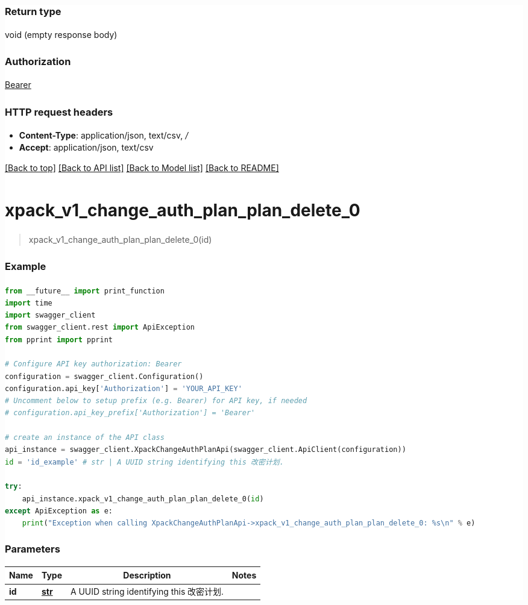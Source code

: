 ### Return type

void (empty response body)

### Authorization

[Bearer](../README.md#Bearer)

### HTTP request headers

 - **Content-Type**: application/json, text/csv, */*
 - **Accept**: application/json, text/csv

[[Back to top]](#) [[Back to API list]](../README.md#documentation-for-api-endpoints) [[Back to Model list]](../README.md#documentation-for-models) [[Back to README]](../README.md)

# **xpack_v1_change_auth_plan_plan_delete_0**
> xpack_v1_change_auth_plan_plan_delete_0(id)





### Example
```python
from __future__ import print_function
import time
import swagger_client
from swagger_client.rest import ApiException
from pprint import pprint

# Configure API key authorization: Bearer
configuration = swagger_client.Configuration()
configuration.api_key['Authorization'] = 'YOUR_API_KEY'
# Uncomment below to setup prefix (e.g. Bearer) for API key, if needed
# configuration.api_key_prefix['Authorization'] = 'Bearer'

# create an instance of the API class
api_instance = swagger_client.XpackChangeAuthPlanApi(swagger_client.ApiClient(configuration))
id = 'id_example' # str | A UUID string identifying this 改密计划.

try:
    api_instance.xpack_v1_change_auth_plan_plan_delete_0(id)
except ApiException as e:
    print("Exception when calling XpackChangeAuthPlanApi->xpack_v1_change_auth_plan_plan_delete_0: %s\n" % e)
```

### Parameters

Name | Type | Description  | Notes
------------- | ------------- | ------------- | -------------
 **id** | [**str**](.md)| A UUID string identifying this 改密计划. | 
